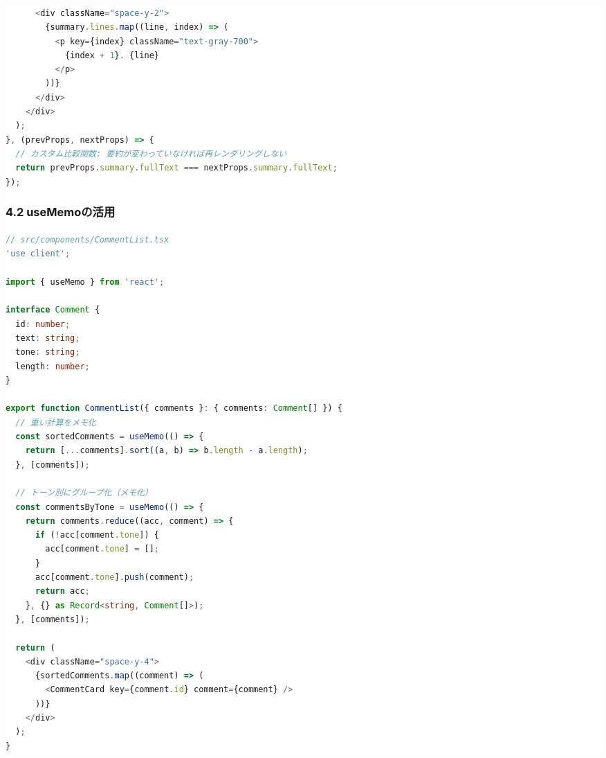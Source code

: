 ```typescript
      <div className="space-y-2">
        {summary.lines.map((line, index) => (
          <p key={index} className="text-gray-700">
            {index + 1}. {line}
          </p>
        ))}
      </div>
    </div>
  );
}, (prevProps, nextProps) => {
  // カスタム比較関数: 要約が変わっていなければ再レンダリングしない
  return prevProps.summary.fullText === nextProps.summary.fullText;
});
```

### 4.2 useMemoの活用

```typescript
// src/components/CommentList.tsx
'use client';

import { useMemo } from 'react';

interface Comment {
  id: number;
  text: string;
  tone: string;
  length: number;
}

export function CommentList({ comments }: { comments: Comment[] }) {
  // 重い計算をメモ化
  const sortedComments = useMemo(() => {
    return [...comments].sort((a, b) => b.length - a.length);
  }, [comments]);

  // トーン別にグループ化（メモ化）
  const commentsByTone = useMemo(() => {
    return comments.reduce((acc, comment) => {
      if (!acc[comment.tone]) {
        acc[comment.tone] = [];
      }
      acc[comment.tone].push(comment);
      return acc;
    }, {} as Record<string, Comment[]>);
  }, [comments]);

  return (
    <div className="space-y-4">
      {sortedComments.map((comment) => (
        <CommentCard key={comment.id} comment={comment} />
      ))}
    </div>
  );
}
```
